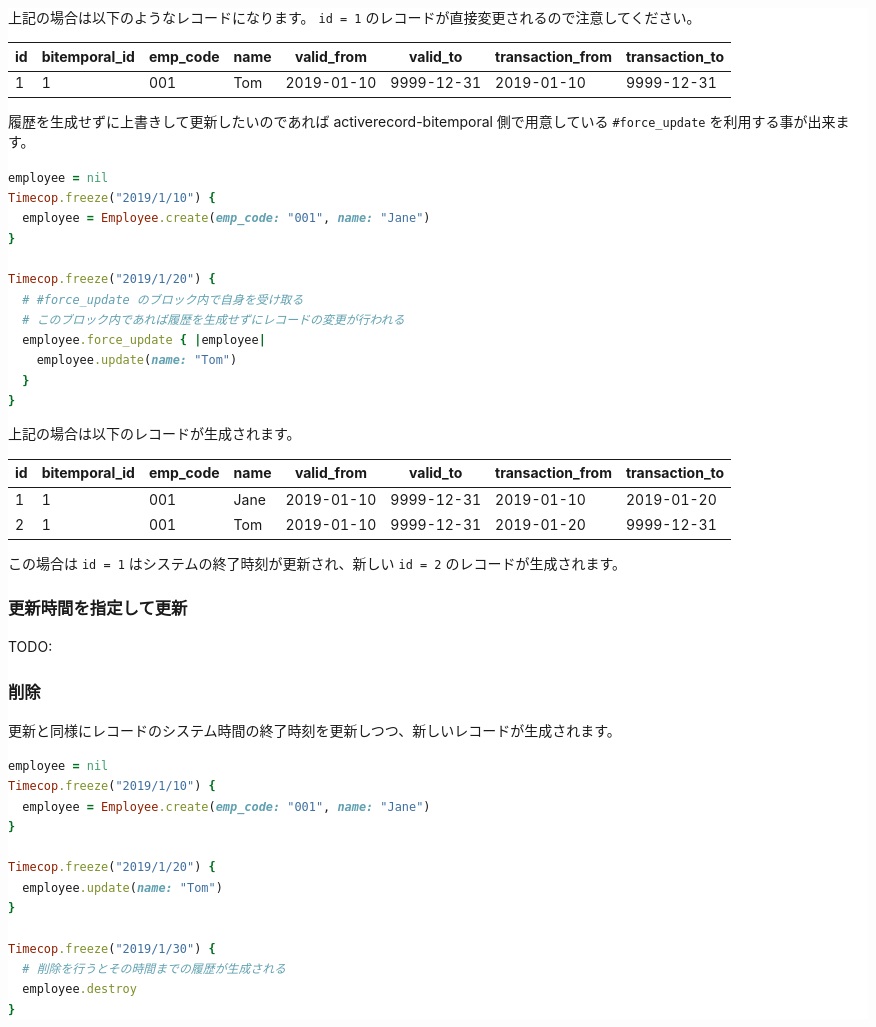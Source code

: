 上記の場合は以下のようなレコードになります。
`id = 1` のレコードが直接変更されるので注意してください。

| id | bitemporal_id | emp_code | name | valid_from | valid_to | transaction_from | transaction_to |
|  --- | --- | --- | --- | --- | --- | --- | --- |
| 1 | 1 | 001 | Tom | 2019-01-10 | 9999-12-31 | 2019-01-10 | 9999-12-31 |

履歴を生成せずに上書きして更新したいのであれば activerecord-bitemporal 側で用意している `#force_update` を利用する事が出来ます。

```ruby
employee = nil
Timecop.freeze("2019/1/10") {
  employee = Employee.create(emp_code: "001", name: "Jane")
}

Timecop.freeze("2019/1/20") {
  # #force_update のブロック内で自身を受け取る
  # このブロック内であれば履歴を生成せずにレコードの変更が行われる
  employee.force_update { |employee|
    employee.update(name: "Tom")
  }
}
```

上記の場合は以下のレコードが生成されます。

| id | bitemporal_id | emp_code | name | valid_from | valid_to | transaction_from | transaction_to |
|  --- | --- | --- | --- | --- | --- | --- | --- |
| 1 | 1 | 001 | Jane | 2019-01-10 | 9999-12-31 | 2019-01-10 | 2019-01-20 |
| 2 | 1 | 001 | Tom | 2019-01-10 | 9999-12-31 | 2019-01-20 | 9999-12-31 |

この場合は `id = 1` はシステムの終了時刻が更新され、新しい `id = 2` のレコードが生成されます。


### 更新時間を指定して更新

TODO:


### 削除

更新と同様にレコードのシステム時間の終了時刻を更新しつつ、新しいレコードが生成されます。

```ruby
employee = nil
Timecop.freeze("2019/1/10") {
  employee = Employee.create(emp_code: "001", name: "Jane")
}

Timecop.freeze("2019/1/20") {
  employee.update(name: "Tom")
}

Timecop.freeze("2019/1/30") {
  # 削除を行うとその時間までの履歴が生成される
  employee.destroy
}
```
